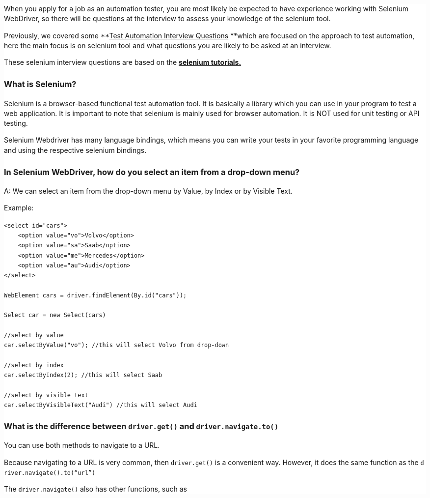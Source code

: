 When you apply for a job as an automation tester, you are most likely be expected to have experience working with Selenium WebDriver, so there will be questions at the interview to assess your knowledge of the selenium tool.

Previously, we covered some **[Test Automation Interview Questions](https://www.testingexcellence.com/test-automation-interview-questions-and-answers/) **which are focused on the approach to test automation, here the main focus is on selenium tool and what questions you are likely to be asked at an interview.

These selenium interview questions are based on the **[selenium tutorials.](https://www.testingexcellence.com/selenium-webdriver-tutorials/)**

### What is Selenium?

Selenium is a browser-based functional test automation tool. It is basically a library which you can use in your program to test a web application. It is important to note that selenium is mainly used for browser automation. It is NOT used for unit testing or API testing.

Selenium Webdriver has many language bindings, which means you can write your tests in your favorite programming language and using the respective selenium bindings.

### In Selenium WebDriver, how do you select an item from a drop-down menu?

A: We can select an item from the drop-down menu by Value, by Index or by Visible Text.

Example:

    <select id="cars">
        <option value="vo">Volvo</option>
        <option value="sa">Saab</option>
        <option value="me">Mercedes</option>
        <option value="au">Audi</option>
    </select>

    WebElement cars = driver.findElement(By.id("cars"));

    Select car = new Select(cars)

    //select by value
    car.selectByValue("vo"); //this will select Volvo from drop-down

    //select by index
    car.selectByIndex(2); //this will select Saab

    //select by visible text
    car.selectByVisibleText("Audi") //this will select Audi

### What is the difference between `driver.get()` and `driver.navigate.to()`

You can use both methods to navigate to a URL.

Because navigating to a URL is very common, then `driver.get()` is a convenient way. However, it does the same function as the `driver.navigate().to(“url”)`

The `driver.navigate()` also has other functions, such as
